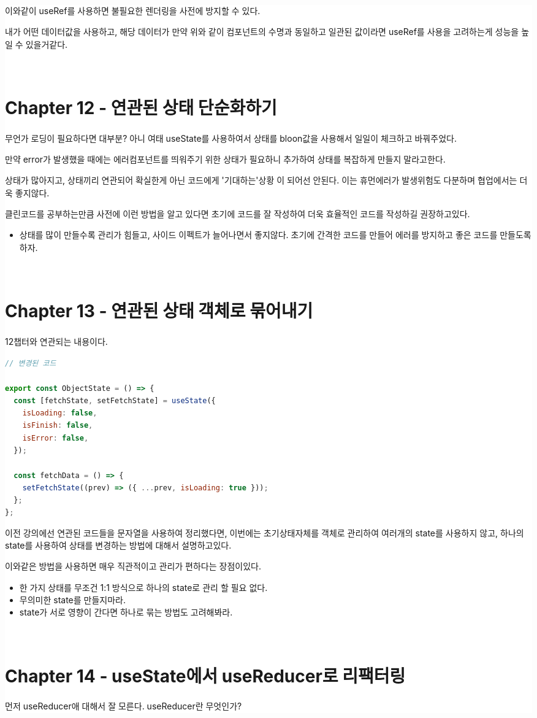이와같이 useRef를 사용하면 불필요한 렌더링을 사전에 방지할 수 있다.

내가 어떤 데이터값을 사용하고, 해당 데이터가 만약 위와 같이 컴포넌트의 수명과 동일하고 일관된 값이라면 useRef를 사용을 고려하는게 성능을 높일 수 있을거같다.

<br>

# Chapter 12 - 연관된 상태 단순화하기

무언가 로딩이 필요하다면 대부분? 아니 여태 useState를 사용하여서 상태를 bloon값을 사용해서 일일이 체크하고 바꿔주었다.

만약 error가 발생했을 때에는 에러컴포넌트를 띄워주기 위한 상태가 필요하니 추가하여 상태를 복잡하게 만들지 말라고한다.

상태가 많아지고, 상태끼리 연관되어 확실한게 아닌 코드에게 '기대하는'상황 이 되어선 안된다. 이는 휴먼에러가 발생위험도 다분하며 협업에서는 더욱 좋지않다.

클린코드를 공부하는만큼 사전에 이런 방법을 알고 있다면 초기에 코드를 잘 작성하여 더욱 효율적인 코드를 작성하길 권장하고있다.

- 상태를 많이 만들수록 관리가 힘들고, 사이드 이펙트가 늘어나면서 좋지않다. 초기에 간격한 코드를 만들어 에러를 방지하고 좋은 코드를 만들도록 하자.

<br>

# Chapter 13 - 연관된 상태 객체로 묶어내기

12챕터와 연관되는 내용이다.

```js
// 변경된 코드

export const ObjectState = () => {
  const [fetchState, setFetchState] = useState({
    isLoading: false,
    isFinish: false,
    isError: false,
  });

  const fetchData = () => {
    setFetchState((prev) => ({ ...prev, isLoading: true }));
  };
};
```

이전 강의에선 연관된 코드들을 문자열을 사용하여 정리했다면, 이번에는 초기상태자체를 객체로 관리하여 여러개의 state를 사용하지 않고, 하나의 state를 사용하여 상태를 변경하는 방법에 대해서 설명하고있다.

이와같은 방법을 사용하면 매우 직관적이고 관리가 편하다는 장점이있다.

- 한 가지 상태를 무조건 1:1 방식으로 하나의 state로 관리 할 필요 없다.
- 무의미한 state를 만들지마라.
- state가 서로 영향이 간다면 하나로 묶는 방법도 고려해봐라.

<br>

# Chapter 14 - useState에서 useReducer로 리팩터링

먼저 useReducer애 대해서 잘 모른다.
useReducer란 무엇인가?
